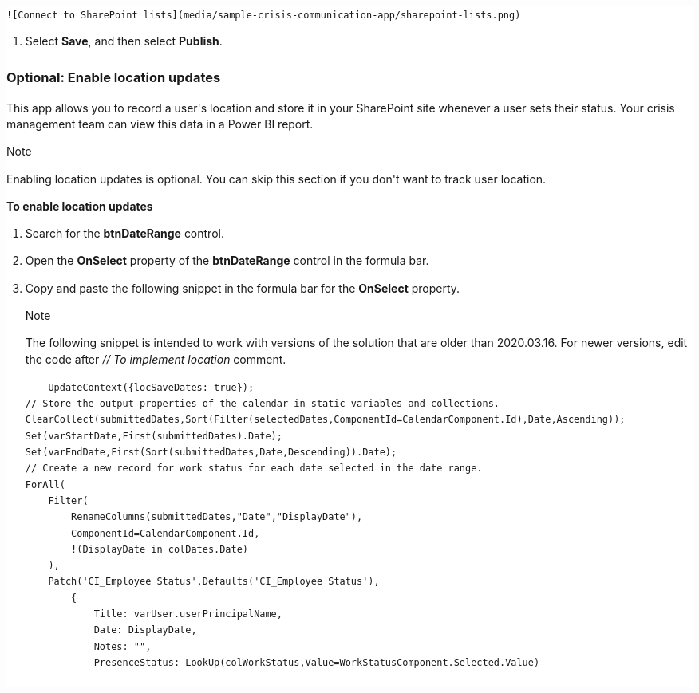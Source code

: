     ![Connect to SharePoint lists](media/sample-crisis-communication-app/sharepoint-lists.png)

1. Select **Save**, and then select **Publish**.

### Optional: Enable location updates

This app allows you to record a user's location and store it in your SharePoint site whenever a user sets their status. Your crisis management team can view this data in a Power BI report.

> [!NOTE]
> Enabling location updates is optional. You can skip this section if you don't want to track user location.

**To enable location updates**

1. Search for the **btnDateRange** control.
1. Open the **OnSelect** property of the **btnDateRange** control in the formula bar.
1. Copy and paste the following snippet in the formula bar for the **OnSelect** property.

    > [!NOTE]
    > The following snippet is intended to work with versions of the solution that are older than 2020.03.16. For newer versions, edit the code after *// To implement location* comment.


    ```
        UpdateContext({locSaveDates: true});
    // Store the output properties of the calendar in static variables and collections.
    ClearCollect(submittedDates,Sort(Filter(selectedDates,ComponentId=CalendarComponent.Id),Date,Ascending));
    Set(varStartDate,First(submittedDates).Date);
    Set(varEndDate,First(Sort(submittedDates,Date,Descending)).Date);
    // Create a new record for work status for each date selected in the date range.
    ForAll(
        Filter(
            RenameColumns(submittedDates,"Date","DisplayDate"),
            ComponentId=CalendarComponent.Id,
            !(DisplayDate in colDates.Date)
        ),
        Patch('CI_Employee Status',Defaults('CI_Employee Status'),
            {
                Title: varUser.userPrincipalName,
                Date: DisplayDate,
                Notes: "",
                PresenceStatus: LookUp(colWorkStatus,Value=WorkStatusComponent.Selected.Value)
                